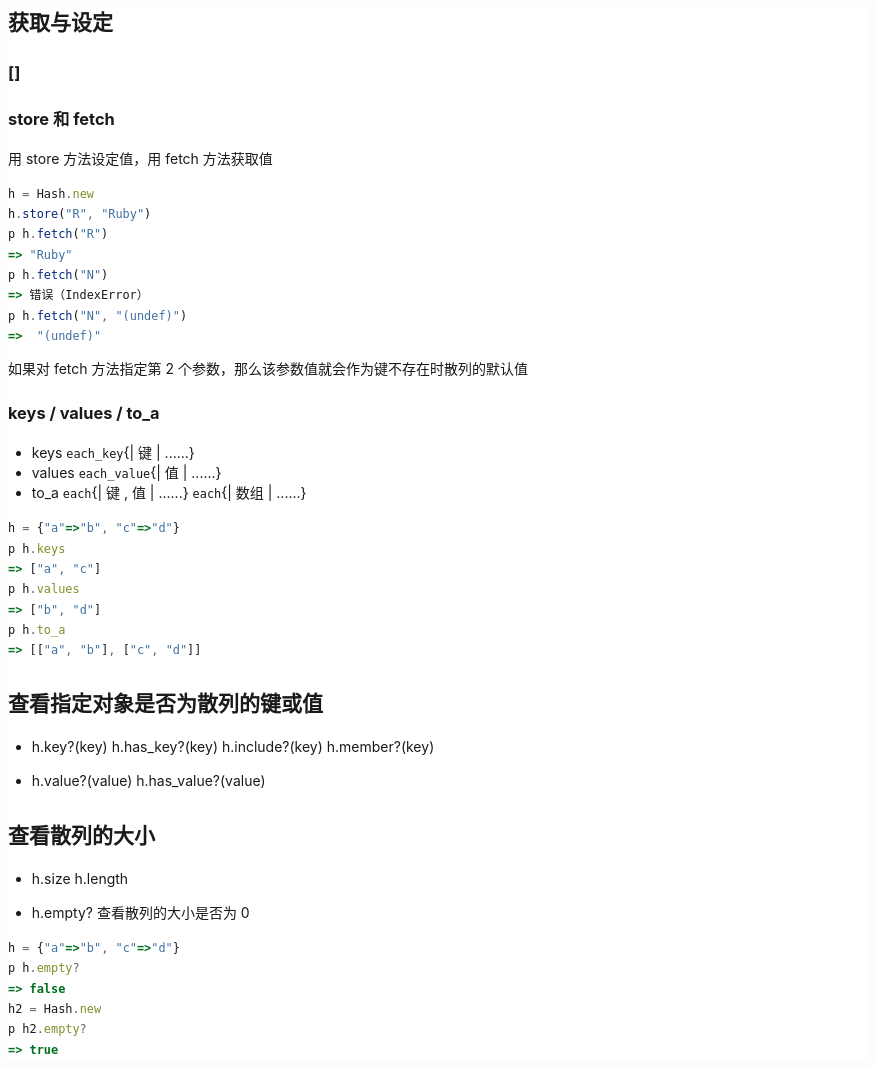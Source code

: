 ## 获取与设定
### []
### store 和 fetch
用 store 方法设定值，用 fetch 方法获取值
```js
h = Hash.new
h.store("R", "Ruby")
p h.fetch("R")
=> "Ruby"
p h.fetch("N")
=> 错误（IndexError）
p h.fetch("N", "(undef)")
=>  "(undef)"
```
如果对 fetch 方法指定第 2 个参数，那么该参数值就会作为键不存在时散列的默认值

### keys / values / to_a
- keys                  ```each_key```{| 键 | ......}
- values                ```each_value```{| 值 | ......}
- to_a                  ```each```{| 键 , 值 | ......}
                        ```each```{| 数组 | ......}

```js
h = {"a"=>"b", "c"=>"d"}
p h.keys
=> ["a", "c"]
p h.values
=> ["b", "d"]
p h.to_a
=> [["a", "b"], ["c", "d"]]
```

##  查看指定对象是否为散列的键或值
- h.key?(key)
  h.has_key?(key)
  h.include?(key)
  h.member?(key)

- h.value?(value)
  h.has_value?(value)

## 查看散列的大小
- h.size
  h.length

- h.empty?
  查看散列的大小是否为 0
```js
h = {"a"=>"b", "c"=>"d"}
p h.empty?
=> false
h2 = Hash.new
p h2.empty?
=> true
```
